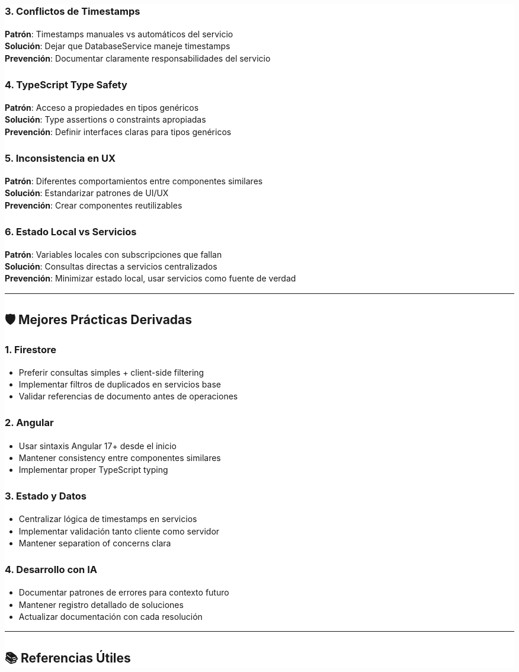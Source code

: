 ### 3. Conflictos de Timestamps
**Patrón**: Timestamps manuales vs automáticos del servicio  
**Solución**: Dejar que DatabaseService maneje timestamps  
**Prevención**: Documentar claramente responsabilidades del servicio  

### 4. TypeScript Type Safety
**Patrón**: Acceso a propiedades en tipos genéricos  
**Solución**: Type assertions o constraints apropiadas  
**Prevención**: Definir interfaces claras para tipos genéricos  

### 5. Inconsistencia en UX
**Patrón**: Diferentes comportamientos entre componentes similares  
**Solución**: Estandarizar patrones de UI/UX  
**Prevención**: Crear componentes reutilizables  

### 6. Estado Local vs Servicios
**Patrón**: Variables locales con subscripciones que fallan  
**Solución**: Consultas directas a servicios centralizados  
**Prevención**: Minimizar estado local, usar servicios como fuente de verdad  

---

## 🛡️ Mejores Prácticas Derivadas

### 1. Firestore
- Preferir consultas simples + client-side filtering
- Implementar filtros de duplicados en servicios base
- Validar referencias de documento antes de operaciones

### 2. Angular
- Usar sintaxis Angular 17+ desde el inicio
- Mantener consistency entre componentes similares
- Implementar proper TypeScript typing

### 3. Estado y Datos
- Centralizar lógica de timestamps en servicios
- Implementar validación tanto cliente como servidor
- Mantener separation of concerns clara

### 4. Desarrollo con IA
- Documentar patrones de errores para contexto futuro
- Mantener registro detallado de soluciones
- Actualizar documentación con cada resolución

---

## 📚 Referencias Útiles
